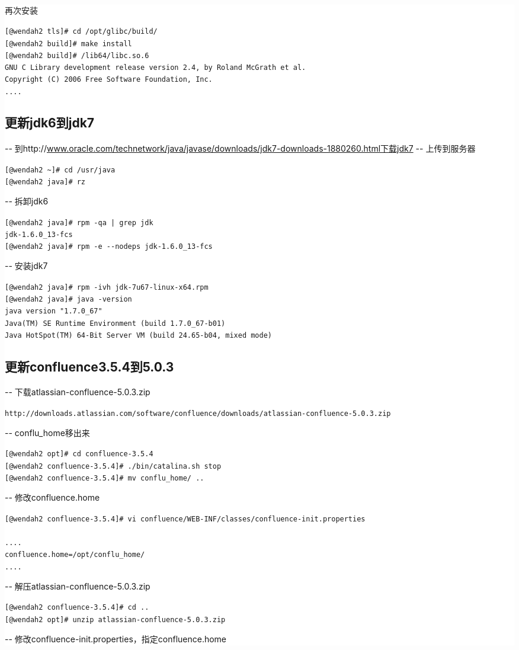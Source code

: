 再次安装
    
    [@wendah2 tls]# cd /opt/glibc/build/
    [@wendah2 build]# make install
    [@wendah2 build]# /lib64/libc.so.6 
    GNU C Library development release version 2.4, by Roland McGrath et al.
    Copyright (C) 2006 Free Software Foundation, Inc.
    ....

## 更新jdk6到jdk7

-- 到http://www.oracle.com/technetwork/java/javase/downloads/jdk7-downloads-1880260.html下载jdk7
-- 上传到服务器

    [@wendah2 ~]# cd /usr/java
    [@wendah2 java]# rz

-- 拆卸jdk6

    [@wendah2 java]# rpm -qa | grep jdk
    jdk-1.6.0_13-fcs
    [@wendah2 java]# rpm -e --nodeps jdk-1.6.0_13-fcs

-- 安装jdk7

    [@wendah2 java]# rpm -ivh jdk-7u67-linux-x64.rpm
    [@wendah2 java]# java -version
    java version "1.7.0_67"
    Java(TM) SE Runtime Environment (build 1.7.0_67-b01)
    Java HotSpot(TM) 64-Bit Server VM (build 24.65-b04, mixed mode)


## 更新confluence3.5.4到5.0.3

-- 下载atlassian-confluence-5.0.3.zip

    http://downloads.atlassian.com/software/confluence/downloads/atlassian-confluence-5.0.3.zip

-- conflu_home移出来

    [@wendah2 opt]# cd confluence-3.5.4
    [@wendah2 confluence-3.5.4]# ./bin/catalina.sh stop
    [@wendah2 confluence-3.5.4]# mv conflu_home/ ..
    
-- 修改confluence.home

    [@wendah2 confluence-3.5.4]# vi confluence/WEB-INF/classes/confluence-init.properties 

    ....
    confluence.home=/opt/conflu_home/
    ....

-- 解压atlassian-confluence-5.0.3.zip

    [@wendah2 confluence-3.5.4]# cd ..
    [@wendah2 opt]# unzip atlassian-confluence-5.0.3.zip 

-- 修改confluence-init.properties，指定confluence.home
